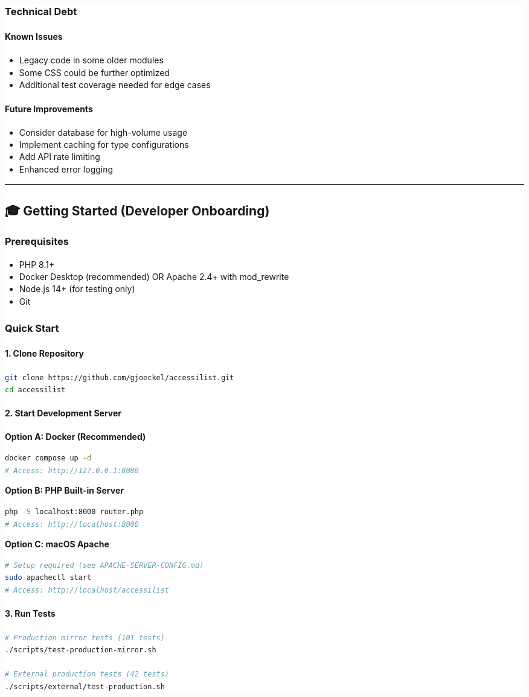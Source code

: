 ### Technical Debt

#### Known Issues
- Legacy code in some older modules
- Some CSS could be further optimized
- Additional test coverage needed for edge cases

#### Future Improvements
- Consider database for high-volume usage
- Implement caching for type configurations
- Add API rate limiting
- Enhanced error logging

---

## 🎓 Getting Started (Developer Onboarding)

### Prerequisites
- PHP 8.1+
- Docker Desktop (recommended) OR Apache 2.4+ with mod_rewrite
- Node.js 14+ (for testing only)
- Git

### Quick Start

#### 1. Clone Repository
```bash
git clone https://github.com/gjoeckel/accessilist.git
cd accessilist
```

#### 2. Start Development Server

**Option A: Docker (Recommended)**
```bash
docker compose up -d
# Access: http://127.0.0.1:8080
```

**Option B: PHP Built-in Server**
```bash
php -S localhost:8000 router.php
# Access: http://localhost:8000
```

**Option C: macOS Apache**
```bash
# Setup required (see APACHE-SERVER-CONFIG.md)
sudo apachectl start
# Access: http://localhost/accessilist
```

#### 3. Run Tests
```bash
# Production mirror tests (101 tests)
./scripts/test-production-mirror.sh

# External production tests (42 tests)
./scripts/external/test-production.sh
```
